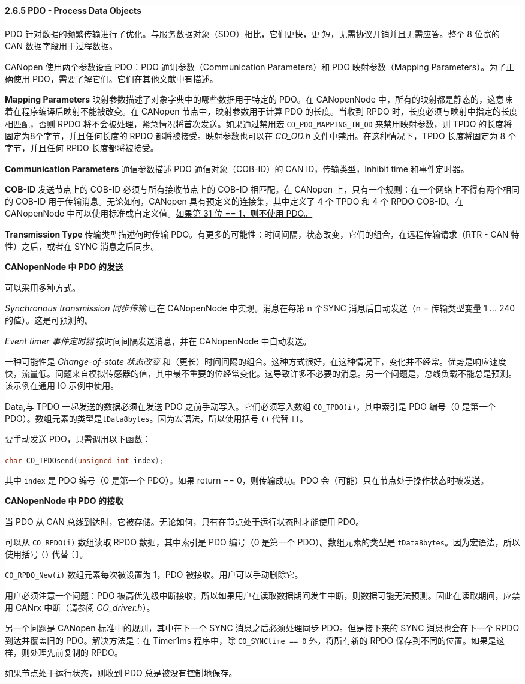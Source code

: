 #### 2.6.5 PDO - Process Data Objects

PDO 针对数据的频繁传输进行了优化。与服务数据对象（SDO）相比，它们更快，更
短，无需协议开销并且无需应答。整个 8 位宽的 CAN 数据字段用于过程数据。

CANopen 使用两个参数设置 PDO：PDO 通讯参数（Communication Parameters）和 PDO 映射参数（Mapping Parameters）。为了正确使用 PDO，需要了解它们。它们在其他文献中有描述。

**Mapping Parameters** 映射参数描述了对象字典中的哪些数据用于特定的 PDO。在
 CANopenNode 中，所有的映射都是静态的，这意味着在程序编译后映射不能被改变。在 CANopen 节点中，映射参数用于计算 PDO 的长度。当收到 RPDO 时，长度必须与映射中指定的长度相匹配，否则 RPDO 将不会被处理，紧急情况将首次发送。如果通过禁用宏 `CO_PDO_MAPPING_IN_OD` 来禁用映射参数，则 TPDO 的长度将固定为8个字节，并且任何长度的 RPDO 都将被接受。映射参数也可以在 *CO_OD.h* 文件中禁用。在这种情况下，TPDO 长度将固定为 8 个字节，并且任何 RPDO 长度都将被接受。

**Communication Parameters** 通信参数描述 PDO 通信对象（COB-ID）的 CAN ID，传输类型，Inhibit time 和事件定时器。

**COB-ID** 发送节点上的 COB-ID 必须与所有接收节点上的 COB-ID 相匹配。在 CANopen 上，只有一个规则：在一个网络上不得有两个相同的 COB-ID 用于传输消息。无论如何，CANopen 具有预定义的连接集，其中定义了 4 个 TPDO 和 4 个 RPDO COB-ID。在CANopenNode 中可以使用标准或自定义值。<u>如果第 31 位 == 1，则不使用 PDO。</u>

**Transmission Type** 传输类型描述何时传输 PDO。有更多的可能性：时间间隔，状态改变，它们的组合，在远程传输请求（RTR - CAN 特性）之后，或者在 SYNC 消息之后同步。

**<u>CANopenNode 中 PDO 的发送</u>**

可以采用多种方式。

*Synchronous transmission 同步传输* 已在 CANopenNode 中实现。消息在每第 n 个SYNC 消息后自动发送（n = 传输类型变量 1 ... 240 的值）。这是可预测的。

*Event timer 事件定时器* 按时间间隔发送消息，并在 CANopenNode 中自动发送。

一种可能性是 *Change-of-state 状态改变* 和（更长）时间间隔的组合。这种方式很好，在这种情况下，变化并不经常。优势是响应速度快，流量低。问题来自模拟传感器的值，其中最不重要的位经常变化。这导致许多不必要的消息。另一个问题是，总线负载不能总是预测。该示例在通用 IO 示例中使用。

Data,与 TPDO 一起发送的数据必须在发送 PDO 之前手动写入。它们必须写入数组 `CO_TPDO(i)`，其中索引是 PDO 编号（0 是第一个 PDO）。数组元素的类型是`tData8bytes`。因为宏语法，所以使用括号 `()` 代替 `[]`。

要手动发送 PDO，只需调用以下函数：

```c
char CO_TPDOsend(unsigned int index);
```

其中 `index` 是 PDO 编号（0 是第一个 PDO）。如果 return == 0，则传输成功。PDO 会（可能）只在节点处于操作状态时被发送。

**<u>CANopenNode 中 PDO 的接收</u>**

当 PDO 从 CAN 总线到达时，它被存储。无论如何，只有在节点处于运行状态时才能使用 PDO。

可以从 `CO_RPDO(i)` 数组读取 RPDO 数据，其中索引是 PDO 编号（0 是第一个 PDO）。数组元素的类型是 `tData8bytes`。因为宏语法，所以使用括号 `()` 代替 `[]`。

`CO_RPDO_New(i)` 数组元素每次被设置为 1，PDO 被接收。用户可以手动删除它。

用户必须注意一个问题：PDO 被高优先级中断接收，所以如果用户在读取数据期间发生中断，则数据可能无法预测。因此在读取期间，应禁用 CANrx 中断（请参阅 *CO_driver.h*）。

另一个问题是 CANopen 标准中的规则，其中在下一个 SYNC 消息之后必须处理同步 PDO。但是接下来的 SYNC 消息也会在下一个 RPDO 到达并覆盖旧的 PDO。解决方法是：在 Timer1ms 程序中，除 `CO_SYNCtime == 0` 外，将所有新的 RPDO 保存到不同的位置。如果是这样，则处理先前复制的 RPDO。

如果节点处于运行状态，则收到 PDO 总是被没有控制地保存。
